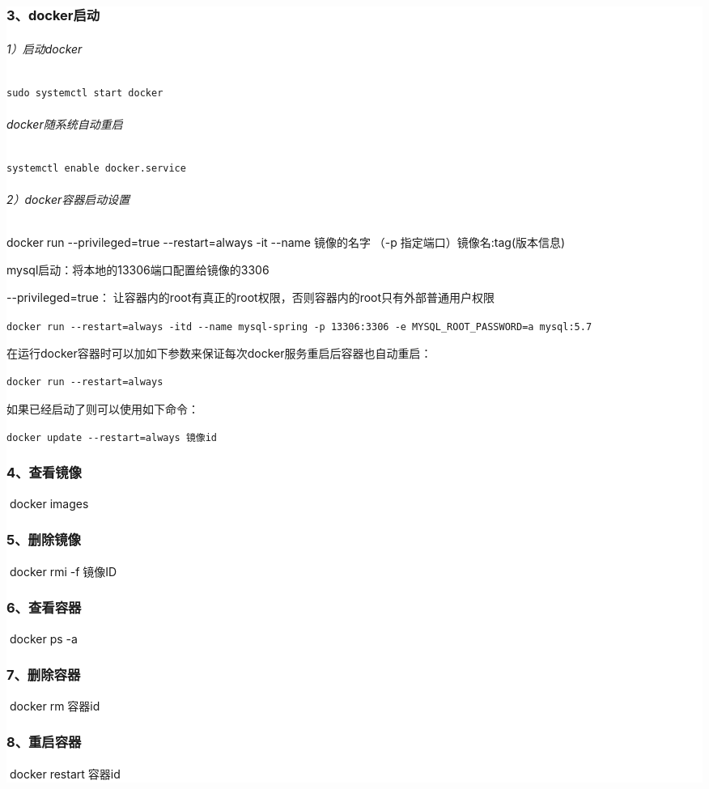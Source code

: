 ### 3、docker启动 

###### 1）启动docker

```shell
sudo systemctl start docker 
```

###### docker随系统自动重启

```shell
systemctl enable docker.service
```

###### 2）docker容器启动设置

docker run --privileged=true --restart=always -it --name 镜像的名字 （-p 指定端口）镜像名:tag(版本信息)

mysql启动：将本地的13306端口配置给镜像的3306

--privileged=true：	让容器内的root有真正的root权限，否则容器内的root只有外部普通用户权限

```shell
docker run --restart=always -itd --name mysql-spring -p 13306:3306 -e MYSQL_ROOT_PASSWORD=a mysql:5.7
```

在运行docker容器时可以加如下参数来保证每次docker服务重启后容器也自动重启：

```shell
docker run --restart=always
```

如果已经启动了则可以使用如下命令：

```shell
docker update --restart=always 镜像id
```

### 4、查看镜像

​	docker images

### 5、删除镜像

​	docker rmi -f 镜像ID

### 6、查看容器

​	docker ps -a

### 7、删除容器

​	docker rm 容器id

### 8、重启容器

​	docker restart 容器id
